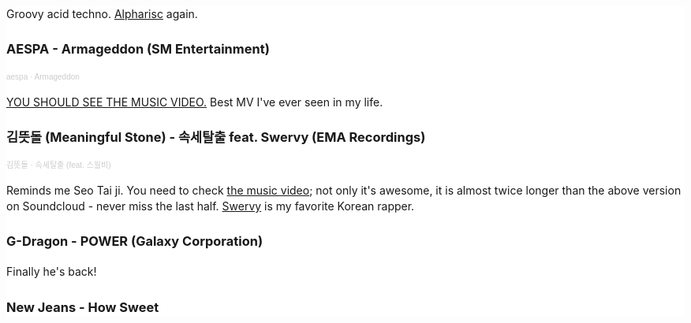 Groovy acid techno. [Alpharisc](https://www.instagram.com/alpharisc/) again.


### AESPA - Armageddon (SM Entertainment)

<iframe width="100%" height="300" scrolling="no" frameborder="no" allow="autoplay" src="https://w.soundcloud.com/player/?url=https%3A//api.soundcloud.com/tracks/1825979316&color=%23ff5500&auto_play=false&hide_related=false&show_comments=true&show_user=true&show_reposts=false&show_teaser=true&visual=true"></iframe><div style="font-size: 10px; color: #cccccc;line-break: anywhere;word-break: normal;overflow: hidden;white-space: nowrap;text-overflow: ellipsis; font-family: Interstate,Lucida Grande,Lucida Sans Unicode,Lucida Sans,Garuda,Verdana,Tahoma,sans-serif;font-weight: 100;"><a href="https://soundcloud.com/aespaofficial" title="aespa" target="_blank" style="color: #cccccc; text-decoration: none;">aespa</a> · <a href="https://soundcloud.com/aespaofficial/armageddon" title="Armageddon" target="_blank" style="color: #cccccc; text-decoration: none;">Armageddon</a></div>

[YOU SHOULD SEE THE MUSIC VIDEO.](https://youtu.be/nFYwcndNuOY?si=_K1nyuXypujBh-iu) Best MV I've ever seen in my life.


### 김뜻돌 (Meaningful Stone) - 속세탈출 feat. Swervy (EMA Recordings)

<iframe width="100%" height="300" scrolling="no" frameborder="no" allow="autoplay" src="https://w.soundcloud.com/player/?url=https%3A//api.soundcloud.com/tracks/1961755739&color=%23ff5500&auto_play=false&hide_related=false&show_comments=true&show_user=true&show_reposts=false&show_teaser=true&visual=true"></iframe><div style="font-size: 10px; color: #cccccc;line-break: anywhere;word-break: normal;overflow: hidden;white-space: nowrap;text-overflow: ellipsis; font-family: Interstate,Lucida Grande,Lucida Sans Unicode,Lucida Sans,Garuda,Verdana,Tahoma,sans-serif;font-weight: 100;"><a href="https://soundcloud.com/gimddeusdol" title="김뜻돌" target="_blank" style="color: #cccccc; text-decoration: none;">김뜻돌</a> · <a href="https://soundcloud.com/gimddeusdol/feat" title="속세탈출 (feat. 스월비)" target="_blank" style="color: #cccccc; text-decoration: none;">속세탈출 (feat. 스월비)</a></div>

Reminds me Seo Tai ji. You need to check [the music video](https://youtu.be/059MGiB2Kr4?si=8ASDeaXODg7xSdHf); not only it's awesome, it is almost twice longer than the above version on Soundcloud - never miss the last half. [Swervy](https://www.instagram.com/swervyonline/) is my favorite Korean rapper.


### G-Dragon - POWER (Galaxy Corporation)

<iframe width="996" height="560" src="https://www.youtube.com/embed/NMjhjrBIrG8" title="G-DRAGON - POWER (Official Video)" frameborder="0" allow="accelerometer; autoplay; clipboard-write; encrypted-media; gyroscope; picture-in-picture; web-share" referrerpolicy="strict-origin-when-cross-origin" allowfullscreen></iframe>

Finally he's back!


### New Jeans - How Sweet

<iframe width="996" height="560" src="https://www.youtube.com/embed/Q3K0TOvTOno" title="NewJeans (뉴진스) &#39;How Sweet&#39; Official MV" frameborder="0" allow="accelerometer; autoplay; clipboard-write; encrypted-media; gyroscope; picture-in-picture; web-share" referrerpolicy="strict-origin-when-cross-origin" allowfullscreen></iframe>
